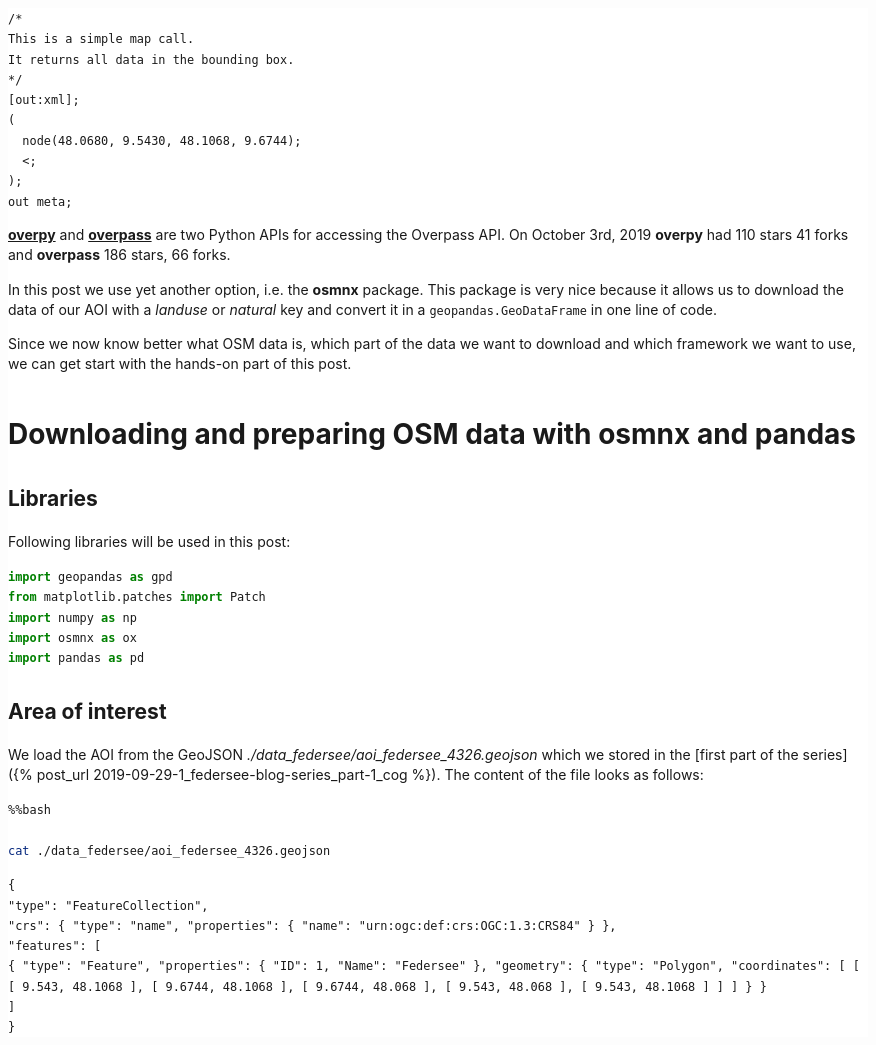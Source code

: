     /*
    This is a simple map call.
    It returns all data in the bounding box.
    */
    [out:xml];
    (
      node(48.0680, 9.5430, 48.1068, 9.6744);
      <;
    );
    out meta;

[**overpy**](https://python-overpy.readthedocs.io/en/latest/) and [**overpass**](https://github.com/mvexel/overpass-api-python-wrapper) are two Python APIs for accessing the Overpass API.
On October 3rd, 2019 **overpy** had 110 stars 41 forks and **overpass** 186 stars, 66 forks.

In this post we use yet another option, i.e. the **osmnx** package.
This package is very nice because it allows us to download the data of our AOI with a *landuse* or *natural* key and convert it in a ``geopandas.GeoDataFrame`` in one line of code.

Since we now know better what OSM data is, which part of the data we want to download and which framework we want to use, we can get start with the hands-on part of this post.

# Downloading and preparing OSM data with osmnx and pandas

## Libraries

Following libraries will be used in this post:


```python
import geopandas as gpd
from matplotlib.patches import Patch
import numpy as np
import osmnx as ox
import pandas as pd
```

## Area of interest

We load the AOI from the GeoJSON *./data_federsee/aoi_federsee_4326.geojson* which we stored in the [first part of the series]({% post_url 2019-09-29-1_federsee-blog-series_part-1_cog %}).
The content of the file looks as follows:


```bash
%%bash

cat ./data_federsee/aoi_federsee_4326.geojson
```

    {
    "type": "FeatureCollection",
    "crs": { "type": "name", "properties": { "name": "urn:ogc:def:crs:OGC:1.3:CRS84" } },
    "features": [
    { "type": "Feature", "properties": { "ID": 1, "Name": "Federsee" }, "geometry": { "type": "Polygon", "coordinates": [ [ [ 9.543, 48.1068 ], [ 9.6744, 48.1068 ], [ 9.6744, 48.068 ], [ 9.543, 48.068 ], [ 9.543, 48.1068 ] ] ] } }
    ]
    }
